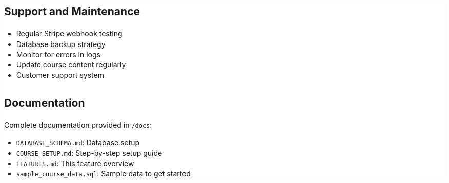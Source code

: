 ## Support and Maintenance

- Regular Stripe webhook testing
- Database backup strategy
- Monitor for errors in logs
- Update course content regularly
- Customer support system

## Documentation

Complete documentation provided in `/docs`:

- `DATABASE_SCHEMA.md`: Database setup
- `COURSE_SETUP.md`: Step-by-step setup guide
- `FEATURES.md`: This feature overview
- `sample_course_data.sql`: Sample data to get started
